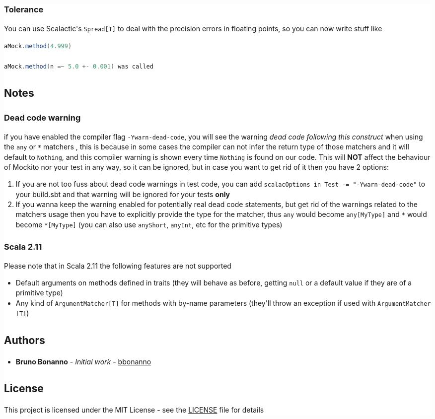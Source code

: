 
### Tolerance

You can use Scalactic's `Spread[T]` to deal with the precision errors in floating points, so you can now  write stuff like
```scala
aMock.method(4.999)

aMock.method(n =~ 5.0 +- 0.001) was called
```


## Notes

### Dead code warning
if you have enabled the compiler flag `-Ywarn-dead-code`, you will see the warning _dead code following this construct_ 
when using the `any` or `*` matchers , this is because in some cases the compiler can not infer the return type of those 
matchers and it will default to `Nothing`, and this compiler warning is shown every time `Nothing` is found on our code.
This will **NOT** affect the behaviour of Mockito nor your test in any way, so it can be ignored, but in case you 
want to get rid of it then you have 2 options:

1) If you are not too fuss about dead code warnings in test code, you can add `scalacOptions in Test -= "-Ywarn-dead-code"` to 
your build.sbt and that warning will be ignored for your tests **only**
2) If you wanna keep the warning enabled for potentially real dead code statements, but get rid of the warnings related to the 
matchers usage then you have to explicitly provide the type for the matcher, thus `any` would become `any[MyType]` and
`*` would become `*[MyType]` (you can also use `anyShort`, `anyInt`, etc for the primitive types)
 
### Scala 2.11
Please note that in Scala 2.11 the following features are not supported

* Default arguments on methods defined in traits (they will behave as before, getting `null` or a default value if they 
are of a primitive type)
* Any kind of `ArgumentMatcher[T]` for methods with by-name parameters (they'll throw an exception if used with `ArgumentMatcher[T]`)

## Authors

* **Bruno Bonanno** - *Initial work* - [bbonanno](https://github.com/bbonanno)


## License

This project is licensed under the MIT License - see the [LICENSE](LICENSE) file for details
